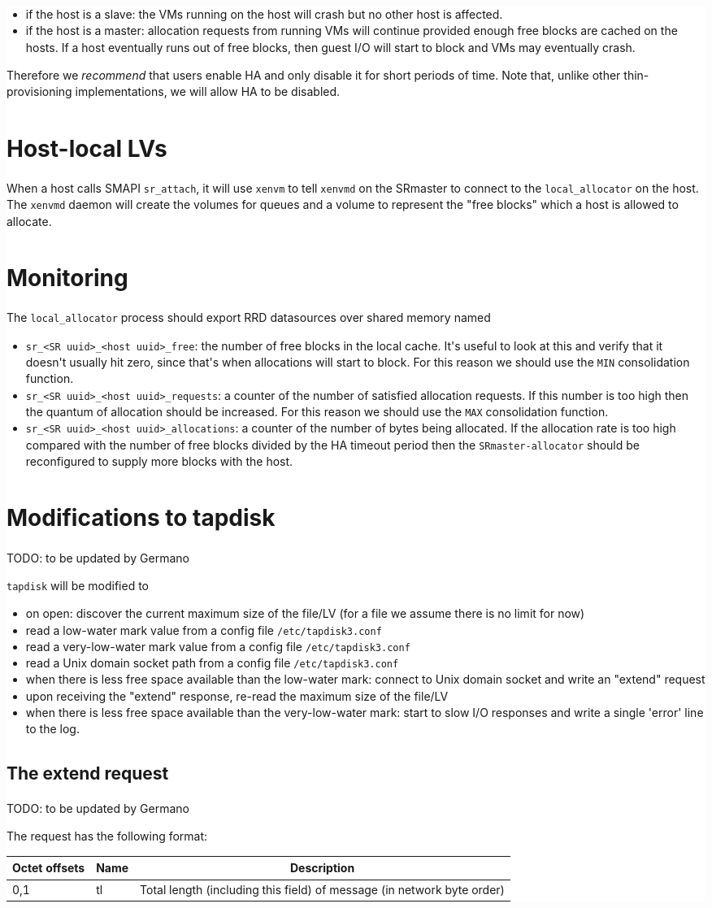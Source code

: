 - if the host is a slave: the VMs running on the host will crash but
  no other host is affected.
- if the host is a master: allocation requests from running VMs will
  continue provided enough free blocks are cached on the hosts. If a
  host eventually runs out of free blocks, then guest I/O will start to
  block and VMs may eventually crash.

Therefore we *recommend* that users enable HA and only disable it
for short periods of time. Note that, unlike other thin-provisioning
implementations, we will allow HA to be disabled.

Host-local LVs
==============

When a host calls SMAPI `sr_attach`, it will use `xenvm` to tell `xenvmd` on the
SRmaster to connect to the `local_allocator` on the host. The `xenvmd`
daemon will create the volumes for queues and a volume to represent the
"free blocks" which a host is allowed to allocate.

Monitoring
==========

The `local_allocator` process should export RRD datasources over shared
memory named

- ```sr_<SR uuid>_<host uuid>_free```: the number of free blocks in
  the local cache. It's useful to look at this and verify that it doesn't
  usually hit zero, since that's when allocations will start to block.
  For this reason we should use the `MIN` consolidation function.
- ```sr_<SR uuid>_<host uuid>_requests```: a counter of the number
  of satisfied allocation requests. If this number is too high then the quantum
  of allocation should be increased. For this reason we should use the
  `MAX` consolidation function.
- ```sr_<SR uuid>_<host uuid>_allocations```: a counter of the number of
  bytes being allocated. If the allocation rate is too high compared with
  the number of free blocks divided by the HA timeout period then the
  `SRmaster-allocator` should be reconfigured to supply more blocks with the host.

Modifications to tapdisk
========================

TODO: to be updated by Germano

```tapdisk``` will be modified to

- on open: discover the current maximum size of the file/LV (for a file
  we assume there is no limit for now)
- read a low-water mark value from a config file ```/etc/tapdisk3.conf```
- read a very-low-water mark value from a config file ```/etc/tapdisk3.conf```
- read a Unix domain socket path from a config file ```/etc/tapdisk3.conf```
- when there is less free space available than the low-water mark: connect
  to Unix domain socket and write an "extend" request
- upon receiving the "extend" response, re-read the maximum size of the
  file/LV
- when there is less free space available than the very-low-water mark:
  start to slow I/O responses and write a single 'error' line to the log.

The extend request
------------------

TODO: to be updated by Germano

The request has the following format:

Octet offsets    | Name     | Description
-----------------|----------|------------
0,1              | tl       | Total length (including this field) of message (in network byte order)
```